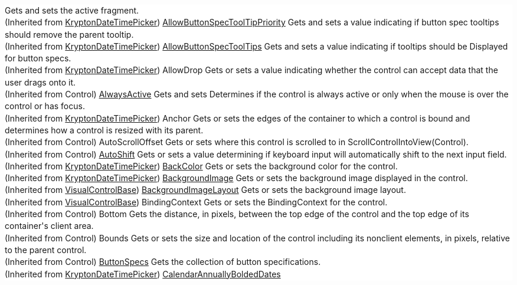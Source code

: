 <td>Gets and sets the active fragment.<br />(Inherited from <a href="d5f4ef00-45c7-03b8-460f-4b57e8740f0e.md">KryptonDateTimePicker</a>)</td></tr>
<tr>
<td><a href="6848e71f-2af6-bfd0-8ccc-1a40674e869b.md">AllowButtonSpecToolTipPriority</a></td>
<td>Gets and sets a value indicating if button spec tooltips should remove the parent tooltip.<br />(Inherited from <a href="d5f4ef00-45c7-03b8-460f-4b57e8740f0e.md">KryptonDateTimePicker</a>)</td></tr>
<tr>
<td><a href="2e7ab13d-0a3f-deb1-1b27-bbccae1b82d7.md">AllowButtonSpecToolTips</a></td>
<td>Gets and sets a value indicating if tooltips should be Displayed for button specs.<br />(Inherited from <a href="d5f4ef00-45c7-03b8-460f-4b57e8740f0e.md">KryptonDateTimePicker</a>)</td></tr>
<tr>
<td>AllowDrop</td>
<td>Gets or sets a value indicating whether the control can accept data that the user drags onto it.<br />(Inherited from Control)</td></tr>
<tr>
<td><a href="78742631-5be0-59c9-c69b-2a1d949e184f.md">AlwaysActive</a></td>
<td>Gets and sets Determines if the control is always active or only when the mouse is over the control or has focus.<br />(Inherited from <a href="d5f4ef00-45c7-03b8-460f-4b57e8740f0e.md">KryptonDateTimePicker</a>)</td></tr>
<tr>
<td>Anchor</td>
<td>Gets or sets the edges of the container to which a control is bound and determines how a control is resized with its parent.<br />(Inherited from Control)</td></tr>
<tr>
<td>AutoScrollOffset</td>
<td>Gets or sets where this control is scrolled to in ScrollControlIntoView(Control).<br />(Inherited from Control)</td></tr>
<tr>
<td><a href="1bfd6a5c-abf1-e59c-8ca7-b1fbbcc5c43b.md">AutoShift</a></td>
<td>Gets or sets a value determining if keyboard input will automatically shift to the next input field.<br />(Inherited from <a href="d5f4ef00-45c7-03b8-460f-4b57e8740f0e.md">KryptonDateTimePicker</a>)</td></tr>
<tr>
<td><a href="898d2cb5-f469-cea1-2457-8c4149077a34.md">BackColor</a></td>
<td>Gets or sets the background color for the control.<br />(Inherited from <a href="d5f4ef00-45c7-03b8-460f-4b57e8740f0e.md">KryptonDateTimePicker</a>)</td></tr>
<tr>
<td><a href="1cb9b3f1-d625-1f75-6f48-9cd33918e4c4.md">BackgroundImage</a></td>
<td>Gets or sets the background image displayed in the control.<br />(Inherited from <a href="692f3254-a85d-c457-f80c-15e27592145b.md">VisualControlBase</a>)</td></tr>
<tr>
<td><a href="fbcec284-5d61-c094-4119-30a008179f8c.md">BackgroundImageLayout</a></td>
<td>Gets or sets the background image layout.<br />(Inherited from <a href="692f3254-a85d-c457-f80c-15e27592145b.md">VisualControlBase</a>)</td></tr>
<tr>
<td>BindingContext</td>
<td>Gets or sets the BindingContext for the control.<br />(Inherited from Control)</td></tr>
<tr>
<td>Bottom</td>
<td>Gets the distance, in pixels, between the top edge of the control and the top edge of its container's client area.<br />(Inherited from Control)</td></tr>
<tr>
<td>Bounds</td>
<td>Gets or sets the size and location of the control including its nonclient elements, in pixels, relative to the parent control.<br />(Inherited from Control)</td></tr>
<tr>
<td><a href="03c1c370-2907-6713-136a-3103503ae0b4.md">ButtonSpecs</a></td>
<td>Gets the collection of button specifications.<br />(Inherited from <a href="d5f4ef00-45c7-03b8-460f-4b57e8740f0e.md">KryptonDateTimePicker</a>)</td></tr>
<tr>
<td><a href="c94ff5d4-70fb-9866-774e-06f0312e82a6.md">CalendarAnnuallyBoldedDates</a></td>